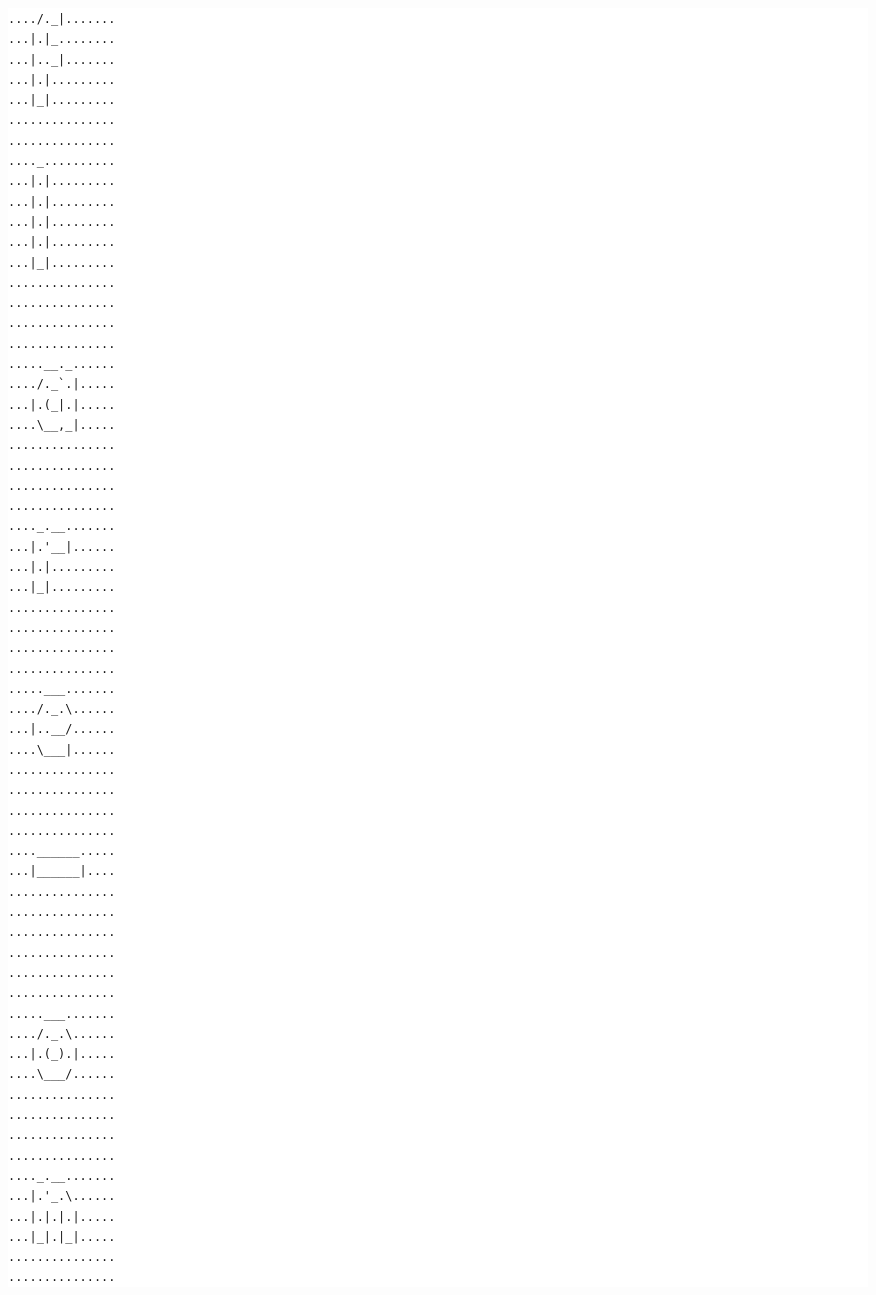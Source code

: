 ```txt
..../._|.......
...|.|_........
...|.._|.......
...|.|.........
...|_|.........
...............
...............
...._..........
...|.|.........
...|.|.........
...|.|.........
...|.|.........
...|_|.........
...............
...............
...............
...............
.....__._......
..../._`.|.....
...|.(_|.|.....
....\__,_|.....
...............
...............
...............
...............
...._.__.......
...|.'__|......
...|.|.........
...|_|.........
...............
...............
...............
...............
.....___.......
..../._.\......
...|..__/......
....\___|......
...............
...............
...............
...............
....______.....
...|______|....
...............
...............
...............
...............
...............
...............
.....___.......
..../._.\......
...|.(_).|.....
....\___/......
...............
...............
...............
...............
...._.__.......
...|.'_.\......
...|.|.|.|.....
...|_|.|_|.....
...............
...............
```